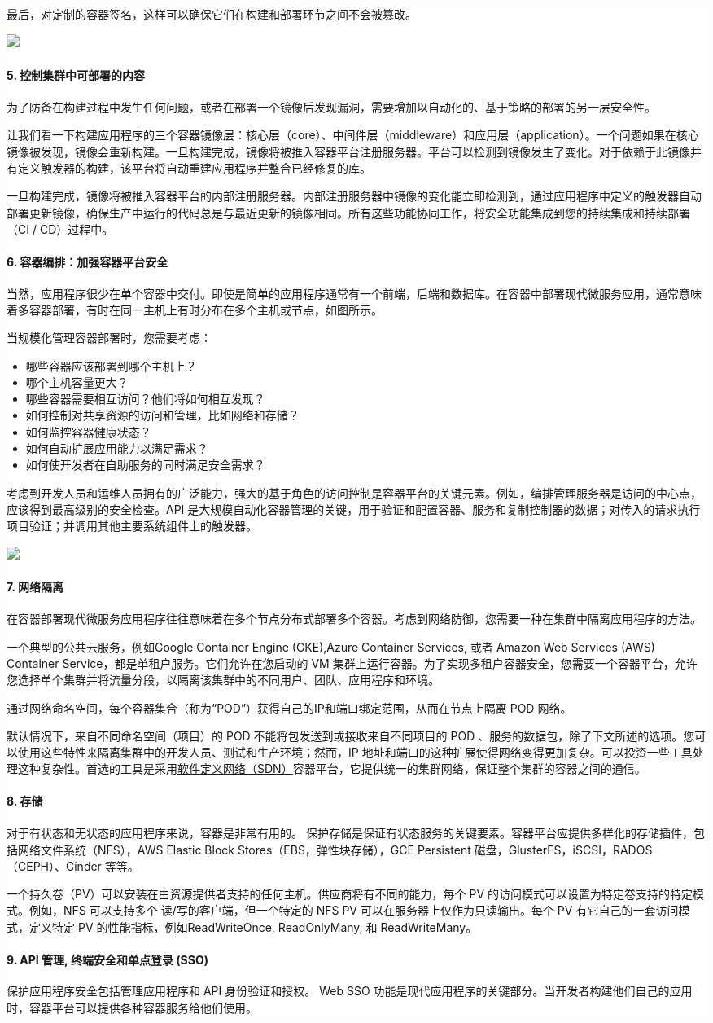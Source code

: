 最后，对定制的容器签名，这样可以确保它们在构建和部署环节之间不会被篡改。

![](http://riboseyim-qiniu.riboseyim.com/Linux-Containers-Security-4.png)

#### 5. 控制集群中可部署的内容
为了防备在构建过程中发生任何问题，或者在部署一个镜像后发现漏洞，需要增加以自动化的、基于策略的部署的另一层安全性。

让我们看一下构建应用程序的三个容器镜像层：核心层（core）、中间件层（middleware）和应用层（application）。一个问题如果在核心镜像被发现，镜像会重新构建。一旦构建完成，镜像将被推入容器平台注册服务器。平台可以检测到镜像发生了变化。对于依赖于此镜像并有定义触发器的构建，该平台将自动重建应用程序并整合已经修复的库。

一旦构建完成，镜像将被推入容器平台的内部注册服务器。内部注册服务器中镜像的变化能立即检测到，通过应用程序中定义的触发器自动部署更新镜像，确保生产中运行的代码总是与最近更新的镜像相同。所有这些功能协同工作，将安全功能集成到您的持续集成和持续部署（CI / CD）过程中。

#### 6. 容器编排：加强容器平台安全
当然，应用程序很少在单个容器中交付。即使是简单的应用程序通常有一个前端，后端和数据库。在容器中部署现代微服务应用，通常意味着多容器部署，有时在同一主机上有时分布在多个主机或节点，如图所示。

当规模化管理容器部署时，您需要考虑：
- 哪些容器应该部署到哪个主机上？
- 哪个主机容量更大？
- 哪些容器需要相互访问？他们将如何相互发现？
- 如何控制对共享资源的访问和管理，比如网络和存储？
- 如何监控容器健康状态？
- 如何自动扩展应用能力以满足需求？
- 如何使开发者在自助服务的同时满足安全需求？

考虑到开发人员和运维人员拥有的广泛能力，强大的基于角色的访问控制是容器平台的关键元素。例如，编排管理服务器是访问的中心点，应该得到最高级别的安全检查。API 是大规模自动化容器管理的关键，用于验证和配置容器、服务和复制控制器的数据；对传入的请求执行项目验证；并调用其他主要系统组件上的触发器。

![](http://riboseyim-qiniu.riboseyim.com/Linux-Containers-Security-3.png)

#### 7. 网络隔离
在容器部署现代微服务应用程序往往意味着在多个节点分布式部署多个容器。考虑到网络防御，您需要一种在集群中隔离应用程序的方法。

一个典型的公共云服务，例如Google Container Engine (GKE),Azure Container Services, 或者 Amazon Web Services (AWS) Container Service，都是单租户服务。它们允许在您启动的 VM 集群上运行容器。为了实现多租户容器安全，您需要一个容器平台，允许您选择单个集群并将流量分段，以隔离该集群中的不同用户、团队、应用程序和环境。

通过网络命名空间，每个容器集合（称为“POD”）获得自己的IP和端口绑定范围，从而在节点上隔离 POD 网络。

默认情况下，来自不同命名空间（项目）的 POD  不能将包发送到或接收来自不同项目的 POD 、服务的数据包，除了下文所述的选项。您可以使用这些特性来隔离集群中的开发人员、测试和生产环境；然而，IP 地址和端口的这种扩展使得网络变得更加复杂。可以投资一些工具处理这种复杂性。首选的工具是采用[软件定义网络（SDN）](https://riboseyim.github.io/2017/05/12/SDN/)容器平台，它提供统一的集群网络，保证整个集群的容器之间的通信。

#### 8. 存储
对于有状态和无状态的应用程序来说，容器是非常有用的。
保护存储是保证有状态服务的关键要素。容器平台应提供多样化的存储插件，包括网络文件系统（NFS），AWS Elastic Block Stores（EBS，弹性块存储），GCE Persistent 磁盘，GlusterFS，iSCSI，RADOS（CEPH）、Cinder 等等。

一个持久卷（PV）可以安装在由资源提供者支持的任何主机。供应商将有不同的能力，每个 PV 的访问模式可以设置为特定卷支持的特定模式。例如，NFS 可以支持多个 读/写的客户端，但一个特定的 NFS  PV 可以在服务器上仅作为只读输出。每个 PV 有它自己的一套访问模式，定义特定 PV 的性能指标，例如ReadWriteOnce, ReadOnlyMany, 和 ReadWriteMany。

#### 9. API 管理, 终端安全和单点登录 (SSO)
保护应用程序安全包括管理应用程序和 API 身份验证和授权。
Web SSO 功能是现代应用程序的关键部分。当开发者构建他们自己的应用时，容器平台可以提供各种容器服务给他们使用。

